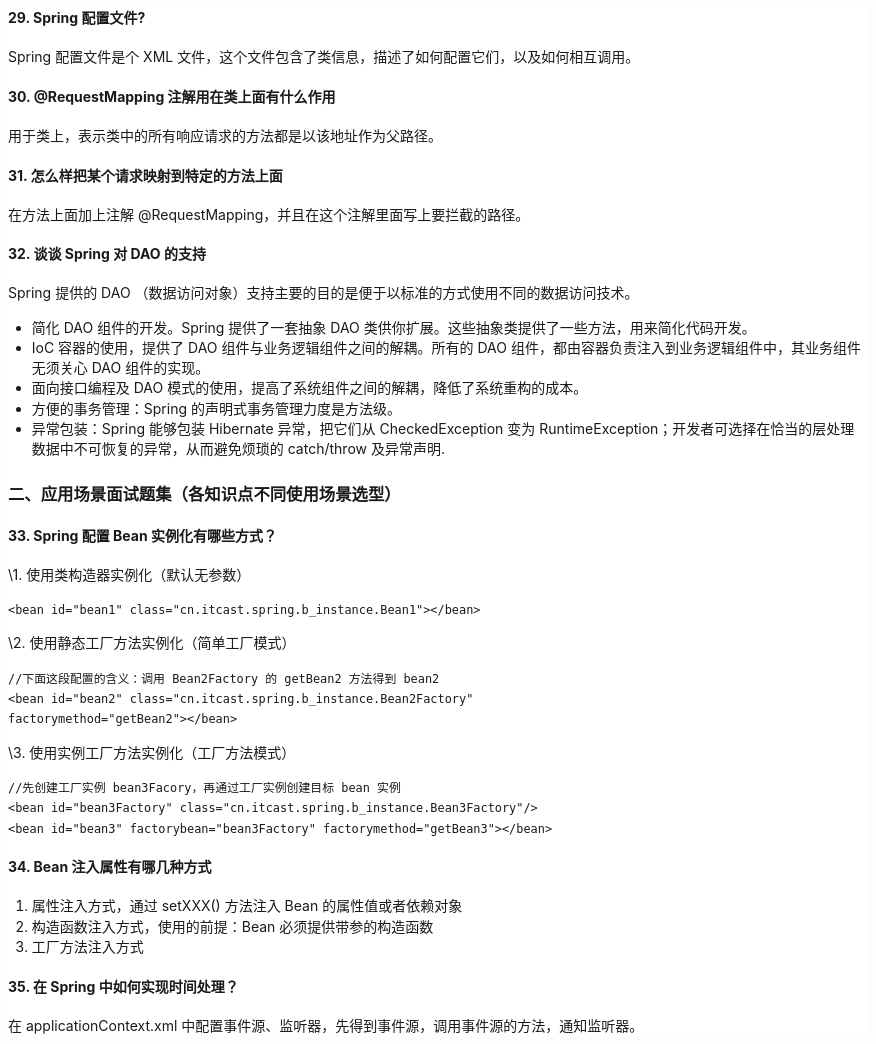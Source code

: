 #### 29. Spring 配置文件?

Spring 配置文件是个 XML 文件，这个文件包含了类信息，描述了如何配置它们，以及如何相互调用。

#### 30. @RequestMapping 注解用在类上面有什么作用

用于类上，表示类中的所有响应请求的方法都是以该地址作为父路径。

#### 31. 怎么样把某个请求映射到特定的方法上面

在方法上面加上注解 @RequestMapping，并且在这个注解里面写上要拦截的路径。

#### 32. 谈谈 Spring 对 DAO 的支持

Spring 提供的 DAO （数据访问对象）支持主要的目的是便于以标准的方式使用不同的数据访问技术。

- 简化 DAO 组件的开发。Spring 提供了一套抽象 DAO 类供你扩展。这些抽象类提供了一些方法，用来简化代码开发。
- IoC 容器的使用，提供了 DAO 组件与业务逻辑组件之间的解耦。所有的 DAO 组件，都由容器负责注入到业务逻辑组件中，其业务组件无须关心 DAO 组件的实现。
- 面向接口编程及 DAO 模式的使用，提高了系统组件之间的解耦，降低了系统重构的成本。
- 方便的事务管理：Spring 的声明式事务管理力度是方法级。
- 异常包装：Spring 能够包装 Hibernate 异常，把它们从 CheckedException 变为 RuntimeException；开发者可选择在恰当的层处理数据中不可恢复的异常，从而避免烦琐的 catch/throw 及异常声明.

### 二、应用场景面试题集（各知识点不同使用场景选型）

#### 33. Spring 配置 Bean 实例化有哪些方式？

\1. 使用类构造器实例化（默认无参数）

```
<bean id="bean1" class="cn.itcast.spring.b_instance.Bean1"></bean>
```

\2. 使用静态工厂方法实例化（简单工厂模式）

```
//下面这段配置的含义：调用 Bean2Factory 的 getBean2 方法得到 bean2  
<bean id="bean2" class="cn.itcast.spring.b_instance.Bean2Factory" 
factorymethod="getBean2"></bean>  
```

\3. 使用实例工厂方法实例化（工厂方法模式）

```
//先创建工厂实例 bean3Facory，再通过工厂实例创建目标 bean 实例  
<bean id="bean3Factory" class="cn.itcast.spring.b_instance.Bean3Factory"/>
<bean id="bean3" factorybean="bean3Factory" factorymethod="getBean3"></bean> 
```

#### 34. Bean 注入属性有哪几种方式

1. 属性注入方式，通过 setXXX() 方法注入 Bean 的属性值或者依赖对象
2. 构造函数注入方式，使用的前提：Bean 必须提供带参的构造函数
3. 工厂方法注入方式

#### 35. 在 Spring 中如何实现时间处理？

在 applicationContext.xml 中配置事件源、监听器，先得到事件源，调用事件源的方法，通知监听器。
